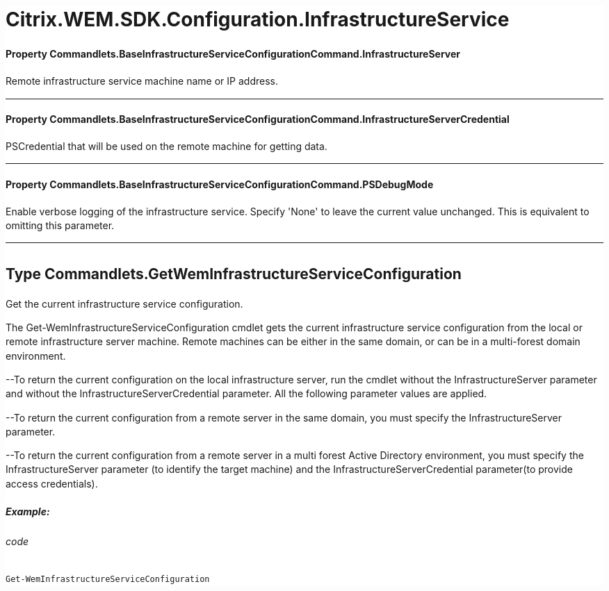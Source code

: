 # Citrix.WEM.SDK.Configuration.InfrastructureService #

#### Property Commandlets.BaseInfrastructureServiceConfigurationCommand.InfrastructureServer

Remote infrastructure service machine name or IP address.





---
#### Property Commandlets.BaseInfrastructureServiceConfigurationCommand.InfrastructureServerCredential

PSCredential that will be used on the remote machine for getting data.





---
#### Property Commandlets.BaseInfrastructureServiceConfigurationCommand.PSDebugMode

Enable verbose logging of the infrastructure service. Specify 'None' to leave the current value unchanged. This is equivalent to omitting this parameter.





---
## Type Commandlets.GetWemInfrastructureServiceConfiguration

Get the current infrastructure service configuration.

 The Get-WemInfrastructureServiceConfiguration cmdlet gets the current infrastructure service configuration from the local or remote infrastructure server machine. Remote machines can be either in the same domain, or can be in a multi-forest domain environment. 

 --To return the current configuration on the local infrastructure server, run the cmdlet without the InfrastructureServer parameter and without the InfrastructureServerCredential parameter. All the following parameter values are applied. 

 --To return the current configuration from a remote server in the same domain, you must specify the InfrastructureServer parameter. 

 --To return the current configuration from a remote server in a multi forest Active Directory environment, you must specify the InfrastructureServer parameter (to identify the target machine) and the InfrastructureServerCredential parameter(to provide access credentials). 

##### Example: 

######  code

```
Get-WemInfrastructureServiceConfiguration
```
